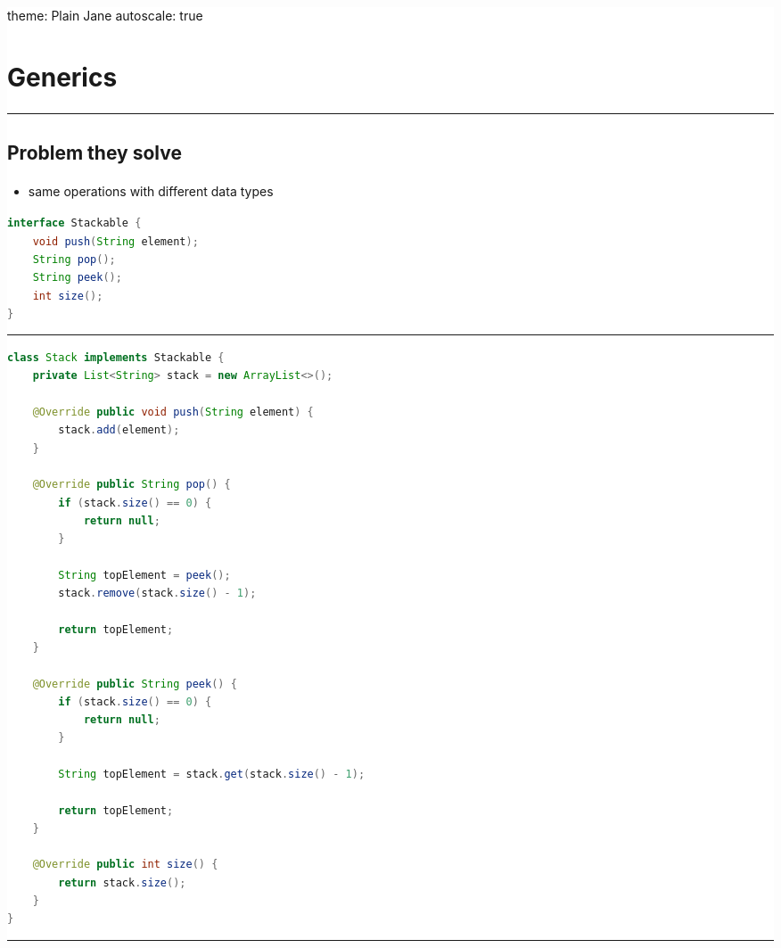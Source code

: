 theme: Plain Jane
autoscale: true

# Generics

---

## Problem they solve

- same operations with different data types

```java
interface Stackable {
    void push(String element);
    String pop();
    String peek();
    int size();
}
```

---

```java
class Stack implements Stackable {
    private List<String> stack = new ArrayList<>();

    @Override public void push(String element) {
        stack.add(element);
    }

    @Override public String pop() {
        if (stack.size() == 0) {
            return null;
        }
        
        String topElement = peek();
        stack.remove(stack.size() - 1);

        return topElement;
    }

    @Override public String peek() {
        if (stack.size() == 0) {
            return null;
        }

        String topElement = stack.get(stack.size() - 1);

        return topElement;
    }

    @Override public int size() {
        return stack.size();
    }
}
```
---
